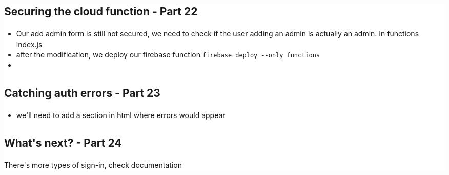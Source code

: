 ## Securing the cloud function - Part 22
- Our add admin form is still not secured, we need to check if the user adding an admin is actually an admin. In functions index.js
- after the modification, we deploy our firebase function `firebase deploy --only functions`
-
## Catching auth errors - Part 23
- we'll need to add a section in html where errors would appear

## What's next? - Part 24
There's more types of sign-in, check documentation
